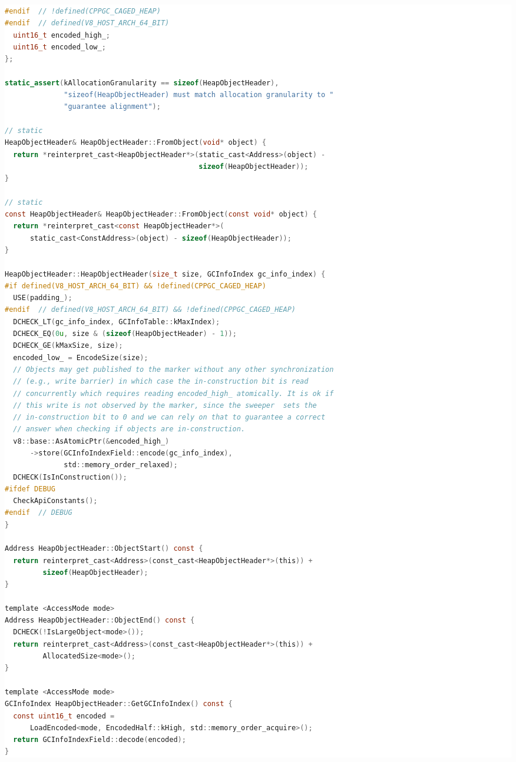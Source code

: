 ```c
#endif  // !defined(CPPGC_CAGED_HEAP)
#endif  // defined(V8_HOST_ARCH_64_BIT)
  uint16_t encoded_high_;
  uint16_t encoded_low_;
};

static_assert(kAllocationGranularity == sizeof(HeapObjectHeader),
              "sizeof(HeapObjectHeader) must match allocation granularity to "
              "guarantee alignment");

// static
HeapObjectHeader& HeapObjectHeader::FromObject(void* object) {
  return *reinterpret_cast<HeapObjectHeader*>(static_cast<Address>(object) -
                                              sizeof(HeapObjectHeader));
}

// static
const HeapObjectHeader& HeapObjectHeader::FromObject(const void* object) {
  return *reinterpret_cast<const HeapObjectHeader*>(
      static_cast<ConstAddress>(object) - sizeof(HeapObjectHeader));
}

HeapObjectHeader::HeapObjectHeader(size_t size, GCInfoIndex gc_info_index) {
#if defined(V8_HOST_ARCH_64_BIT) && !defined(CPPGC_CAGED_HEAP)
  USE(padding_);
#endif  // defined(V8_HOST_ARCH_64_BIT) && !defined(CPPGC_CAGED_HEAP)
  DCHECK_LT(gc_info_index, GCInfoTable::kMaxIndex);
  DCHECK_EQ(0u, size & (sizeof(HeapObjectHeader) - 1));
  DCHECK_GE(kMaxSize, size);
  encoded_low_ = EncodeSize(size);
  // Objects may get published to the marker without any other synchronization
  // (e.g., write barrier) in which case the in-construction bit is read
  // concurrently which requires reading encoded_high_ atomically. It is ok if
  // this write is not observed by the marker, since the sweeper  sets the
  // in-construction bit to 0 and we can rely on that to guarantee a correct
  // answer when checking if objects are in-construction.
  v8::base::AsAtomicPtr(&encoded_high_)
      ->store(GCInfoIndexField::encode(gc_info_index),
              std::memory_order_relaxed);
  DCHECK(IsInConstruction());
#ifdef DEBUG
  CheckApiConstants();
#endif  // DEBUG
}

Address HeapObjectHeader::ObjectStart() const {
  return reinterpret_cast<Address>(const_cast<HeapObjectHeader*>(this)) +
         sizeof(HeapObjectHeader);
}

template <AccessMode mode>
Address HeapObjectHeader::ObjectEnd() const {
  DCHECK(!IsLargeObject<mode>());
  return reinterpret_cast<Address>(const_cast<HeapObjectHeader*>(this)) +
         AllocatedSize<mode>();
}

template <AccessMode mode>
GCInfoIndex HeapObjectHeader::GetGCInfoIndex() const {
  const uint16_t encoded =
      LoadEncoded<mode, EncodedHalf::kHigh, std::memory_order_acquire>();
  return GCInfoIndexField::decode(encoded);
}
```